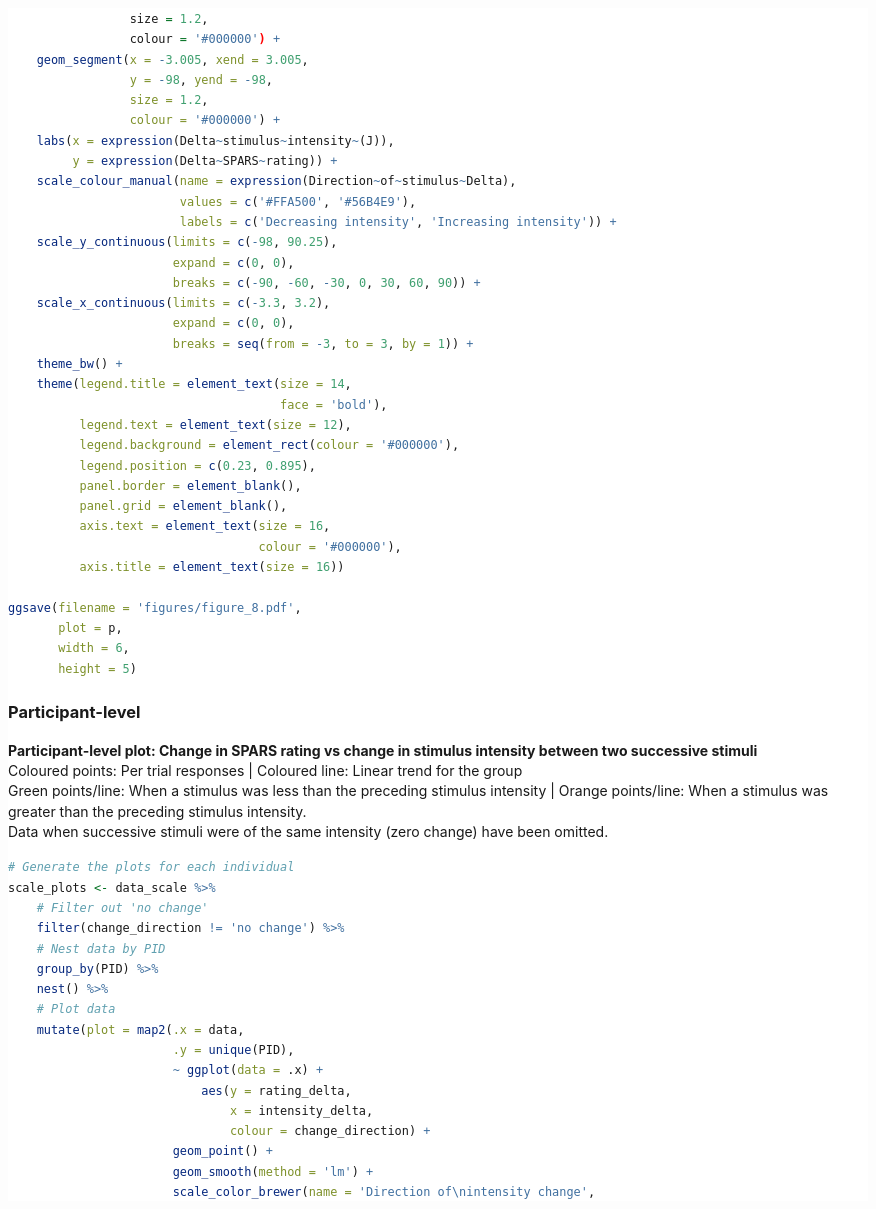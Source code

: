 ```r
                 size = 1.2,
                 colour = '#000000') +
    geom_segment(x = -3.005, xend = 3.005, 
                 y = -98, yend = -98, 
                 size = 1.2,
                 colour = '#000000') +
    labs(x = expression(Delta~stimulus~intensity~(J)),
         y = expression(Delta~SPARS~rating)) +
    scale_colour_manual(name = expression(Direction~of~stimulus~Delta),
                        values = c('#FFA500', '#56B4E9'),
                        labels = c('Decreasing intensity', 'Increasing intensity')) +
    scale_y_continuous(limits = c(-98, 90.25), 
                       expand = c(0, 0),
                       breaks = c(-90, -60, -30, 0, 30, 60, 90)) +
    scale_x_continuous(limits = c(-3.3, 3.2), 
                       expand = c(0, 0),
                       breaks = seq(from = -3, to = 3, by = 1)) +
    theme_bw() +
    theme(legend.title = element_text(size = 14, 
                                      face = 'bold'),
          legend.text = element_text(size = 12),
          legend.background = element_rect(colour = '#000000'),
          legend.position = c(0.23, 0.895),
          panel.border = element_blank(),
          panel.grid = element_blank(),
          axis.text = element_text(size = 16,
                                   colour = '#000000'),
          axis.title = element_text(size = 16))

ggsave(filename = 'figures/figure_8.pdf',
       plot = p,
       width = 6,
       height = 5)
```

### Participant-level

**Participant-level plot: Change in SPARS rating vs change in stimulus intensity between two successive stimuli**  
Coloured points: Per trial responses | Coloured line: Linear trend for the group  
<span style="#009E79">Green points/line</span>: When a stimulus was less than the preceding stimulus intensity | <span style="E25E1E">Orange points/line</span>: When a stimulus was greater than the preceding stimulus intensity.  
Data when successive stimuli were of the same intensity (zero change) have been omitted.


```r
# Generate the plots for each individual
scale_plots <- data_scale %>%
    # Filter out 'no change'
    filter(change_direction != 'no change') %>% 
    # Nest data by PID
    group_by(PID) %>%
    nest() %>%
    # Plot data
    mutate(plot = map2(.x = data,
                       .y = unique(PID),
                       ~ ggplot(data = .x) +
                           aes(y = rating_delta,
                               x = intensity_delta,
                               colour = change_direction) +
                       geom_point() +
                       geom_smooth(method = 'lm') +
                       scale_color_brewer(name = 'Direction of\nintensity change',
```